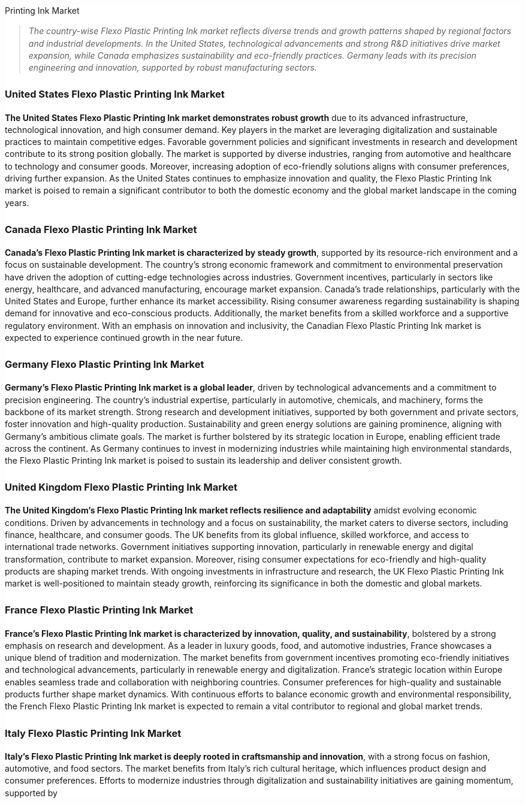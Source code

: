 Printing Ink Market<br /></span></h1><blockquote><p><em><span class="">The country-wise Flexo Plastic Printing Ink market reflects diverse trends and growth patterns shaped by regional factors and industrial developments. In the United States, technological advancements and strong R&amp;D initiatives drive market expansion, while Canada emphasizes sustainability and eco-friendly practices. Germany leads with its precision engineering and innovation, supported by robust manufacturing sectors.</span></em></p></blockquote><h3><strong>United States Flexo Plastic Printing Ink Market</strong></h3><p><strong>The United States Flexo Plastic Printing Ink market demonstrates robust growth</strong> due to its advanced infrastructure, technological innovation, and high consumer demand. Key players in the market are leveraging digitalization and sustainable practices to maintain competitive edges. Favorable government policies and significant investments in research and development contribute to its strong position globally. The market is supported by diverse industries, ranging from automotive and healthcare to technology and consumer goods. Moreover, increasing adoption of eco-friendly solutions aligns with consumer preferences, driving further expansion. As the United States continues to emphasize innovation and quality, the Flexo Plastic Printing Ink market is poised to remain a significant contributor to both the domestic economy and the global market landscape in the coming years.</p><h3><strong>Canada Flexo Plastic Printing Ink Market</strong></h3><p><strong>Canada&rsquo;s Flexo Plastic Printing Ink market is characterized by steady growth</strong>, supported by its resource-rich environment and a focus on sustainable development. The country&rsquo;s strong economic framework and commitment to environmental preservation have driven the adoption of cutting-edge technologies across industries. Government incentives, particularly in sectors like energy, healthcare, and advanced manufacturing, encourage market expansion. Canada&rsquo;s trade relationships, particularly with the United States and Europe, further enhance its market accessibility. Rising consumer awareness regarding sustainability is shaping demand for innovative and eco-conscious products. Additionally, the market benefits from a skilled workforce and a supportive regulatory environment. With an emphasis on innovation and inclusivity, the Canadian Flexo Plastic Printing Ink market is expected to experience continued growth in the near future.</p><h3><strong>Germany Flexo Plastic Printing Ink Market</strong></h3><p><strong>Germany&rsquo;s Flexo Plastic Printing Ink market is a global leader</strong>, driven by technological advancements and a commitment to precision engineering. The country&rsquo;s industrial expertise, particularly in automotive, chemicals, and machinery, forms the backbone of its market strength. Strong research and development initiatives, supported by both government and private sectors, foster innovation and high-quality production. Sustainability and green energy solutions are gaining prominence, aligning with Germany&rsquo;s ambitious climate goals. The market is further bolstered by its strategic location in Europe, enabling efficient trade across the continent. As Germany continues to invest in modernizing industries while maintaining high environmental standards, the Flexo Plastic Printing Ink market is poised to sustain its leadership and deliver consistent growth.</p><h3><strong>United Kingdom Flexo Plastic Printing Ink Market</strong></h3><p><strong>The United Kingdom&rsquo;s Flexo Plastic Printing Ink market reflects resilience and adaptability</strong> amidst evolving economic conditions. Driven by advancements in technology and a focus on sustainability, the market caters to diverse sectors, including finance, healthcare, and consumer goods. The UK benefits from its global influence, skilled workforce, and access to international trade networks. Government initiatives supporting innovation, particularly in renewable energy and digital transformation, contribute to market expansion. Moreover, rising consumer expectations for eco-friendly and high-quality products are shaping market trends. With ongoing investments in infrastructure and research, the UK Flexo Plastic Printing Ink market is well-positioned to maintain steady growth, reinforcing its significance in both the domestic and global markets.</p><h3><strong>France Flexo Plastic Printing Ink Market</strong></h3><p><strong>France&rsquo;s Flexo Plastic Printing Ink market is characterized by innovation, quality, and sustainability</strong>, bolstered by a strong emphasis on research and development. As a leader in luxury goods, food, and automotive industries, France showcases a unique blend of tradition and modernization. The market benefits from government incentives promoting eco-friendly initiatives and technological advancements, particularly in renewable energy and digitalization. France&rsquo;s strategic location within Europe enables seamless trade and collaboration with neighboring countries. Consumer preferences for high-quality and sustainable products further shape market dynamics. With continuous efforts to balance economic growth and environmental responsibility, the French Flexo Plastic Printing Ink market is expected to remain a vital contributor to regional and global market trends.</p><h3><strong>Italy Flexo Plastic Printing Ink Market</strong></h3><p><strong>Italy&rsquo;s Flexo Plastic Printing Ink market is deeply rooted in craftsmanship and innovation</strong>, with a strong focus on fashion, automotive, and food sectors. The market benefits from Italy&rsquo;s rich cultural heritage, which influences product design and consumer preferences. Efforts to modernize industries through digitalization and sustainability initiatives are gaining momentum, supported by